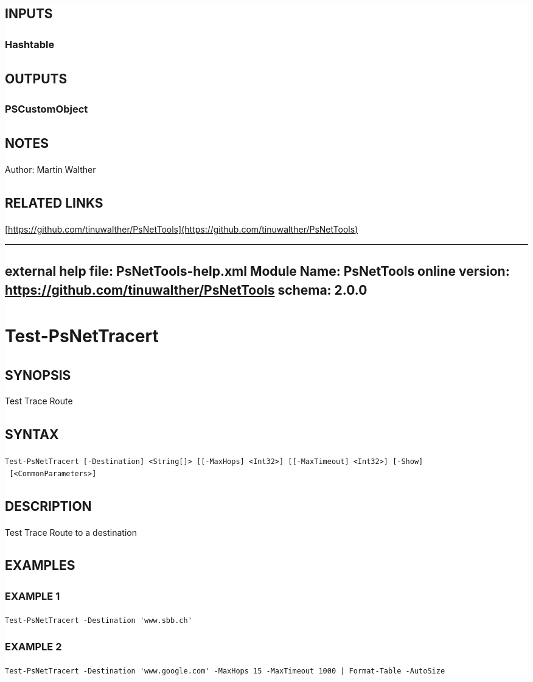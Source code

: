 ## INPUTS

### Hashtable
## OUTPUTS

### PSCustomObject
## NOTES
Author: Martin Walther

## RELATED LINKS

[https://github.com/tinuwalther/PsNetTools](https://github.com/tinuwalther/PsNetTools)

---
external help file: PsNetTools-help.xml
Module Name: PsNetTools
online version: https://github.com/tinuwalther/PsNetTools
schema: 2.0.0
---

# Test-PsNetTracert

## SYNOPSIS
Test Trace Route

## SYNTAX

```
Test-PsNetTracert [-Destination] <String[]> [[-MaxHops] <Int32>] [[-MaxTimeout] <Int32>] [-Show]
 [<CommonParameters>]
```

## DESCRIPTION
Test Trace Route to a destination

## EXAMPLES

### EXAMPLE 1
```
Test-PsNetTracert -Destination 'www.sbb.ch'
```

### EXAMPLE 2
```
Test-PsNetTracert -Destination 'www.google.com' -MaxHops 15 -MaxTimeout 1000 | Format-Table -AutoSize
```
